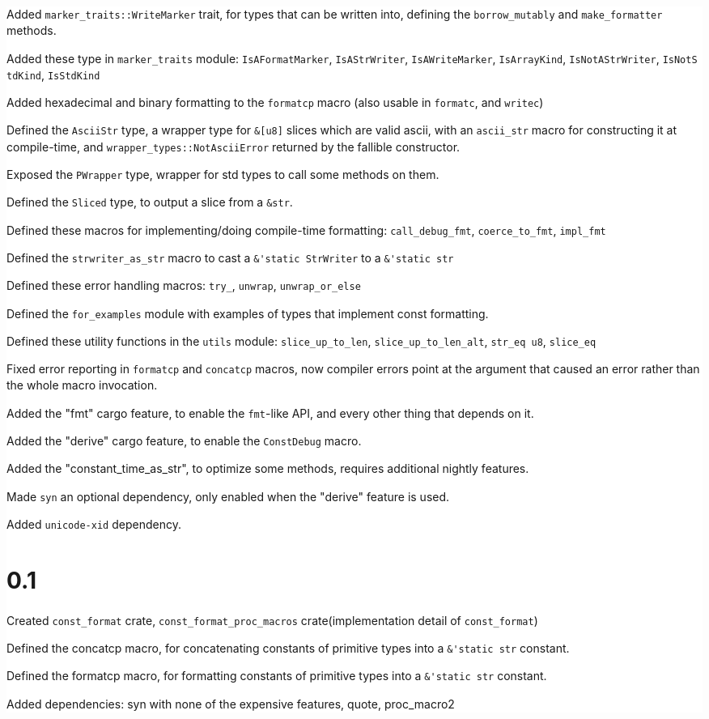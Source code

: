 Added `marker_traits::WriteMarker` trait, for types that can be written into,
defining the `borrow_mutably` and `make_formatter` methods.

Added these type in `marker_traits` module: `IsAFormatMarker`, `IsAStrWriter`, `IsAWriteMarker`, 
`IsArrayKind`, `IsNotAStrWriter`, `IsNotStdKind`, `IsStdKind`

Added hexadecimal and binary formatting to the `formatcp` macro
(also usable in `formatc`, and `writec`)

Defined the `AsciiStr` type, a wrapper type for `&[u8]` slices which are valid ascii,
with an `ascii_str` macro for constructing it at compile-time,
and `wrapper_types::NotAsciiError` returned by the fallible constructor.

Exposed the `PWrapper` type, wrapper for std types to call some methods on them.

Defined the `Sliced` type, to output a slice from a `&str`.

Defined these macros for implementing/doing compile-time formatting:
`call_debug_fmt`, `coerce_to_fmt`, `impl_fmt`

Defined the `strwriter_as_str` macro to cast a `&'static StrWriter` to a `&'static str`

Defined these error handling macros: `try_`, `unwrap`, `unwrap_or_else`

Defined the `for_examples` module with examples of types that implement const formatting.

Defined these utility functions in the `utils` module: 
`slice_up_to_len`, `slice_up_to_len_alt`, `str_eq u8`, `slice_eq `

Fixed error reporting in `formatcp` and `concatcp` macros,
now compiler errors point at the argument that caused an error rather than the whole macro invocation.

Added the "fmt" cargo feature, to enable the `fmt`-like API, and every other thing that depends on it.

Added the "derive" cargo feature, to enable the `ConstDebug` macro.

Added the "constant_time_as_str", to optimize some methods, requires additional nightly features.

Made `syn` an optional dependency, only enabled when the "derive" feature is used.

Added `unicode-xid` dependency.

# 0.1

Created `const_format` crate,
`const_format_proc_macros` crate(implementation detail of `const_format`)

Defined the concatcp macro,
for concatenating constants of primitive types into a `&'static str` constant.

Defined the formatcp macro,
for formatting constants of primitive types into a `&'static str` constant.

Added dependencies: syn with none of the expensive features, quote, proc_macro2

